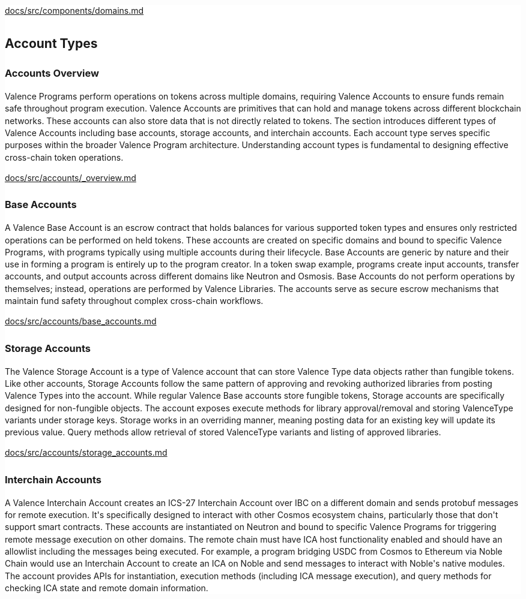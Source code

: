 [docs/src/components/domains.md](docs/src/components/domains.md)

## Account Types

### Accounts Overview
Valence Programs perform operations on tokens across multiple domains, requiring Valence Accounts to ensure funds remain safe throughout program execution. Valence Accounts are primitives that can hold and manage tokens across different blockchain networks. These accounts can also store data that is not directly related to tokens. The section introduces different types of Valence Accounts including base accounts, storage accounts, and interchain accounts. Each account type serves specific purposes within the broader Valence Program architecture. Understanding account types is fundamental to designing effective cross-chain token operations.

[docs/src/accounts/_overview.md](docs/src/accounts/_overview.md)

### Base Accounts
A Valence Base Account is an escrow contract that holds balances for various supported token types and ensures only restricted operations can be performed on held tokens. These accounts are created on specific domains and bound to specific Valence Programs, with programs typically using multiple accounts during their lifecycle. Base Accounts are generic by nature and their use in forming a program is entirely up to the program creator. In a token swap example, programs create input accounts, transfer accounts, and output accounts across different domains like Neutron and Osmosis. Base Accounts do not perform operations by themselves; instead, operations are performed by Valence Libraries. The accounts serve as secure escrow mechanisms that maintain fund safety throughout complex cross-chain workflows.

[docs/src/accounts/base_accounts.md](docs/src/accounts/base_accounts.md)

### Storage Accounts
The Valence Storage Account is a type of Valence account that can store Valence Type data objects rather than fungible tokens. Like other accounts, Storage Accounts follow the same pattern of approving and revoking authorized libraries from posting Valence Types into the account. While regular Valence Base accounts store fungible tokens, Storage accounts are specifically designed for non-fungible objects. The account exposes execute methods for library approval/removal and storing ValenceType variants under storage keys. Storage works in an overriding manner, meaning posting data for an existing key will update its previous value. Query methods allow retrieval of stored ValenceType variants and listing of approved libraries.

[docs/src/accounts/storage_accounts.md](docs/src/accounts/storage_accounts.md)

### Interchain Accounts
A Valence Interchain Account creates an ICS-27 Interchain Account over IBC on a different domain and sends protobuf messages for remote execution. It's specifically designed to interact with other Cosmos ecosystem chains, particularly those that don't support smart contracts. These accounts are instantiated on Neutron and bound to specific Valence Programs for triggering remote message execution on other domains. The remote chain must have ICA host functionality enabled and should have an allowlist including the messages being executed. For example, a program bridging USDC from Cosmos to Ethereum via Noble Chain would use an Interchain Account to create an ICA on Noble and send messages to interact with Noble's native modules. The account provides APIs for instantiation, execution methods (including ICA message execution), and query methods for checking ICA state and remote domain information.
